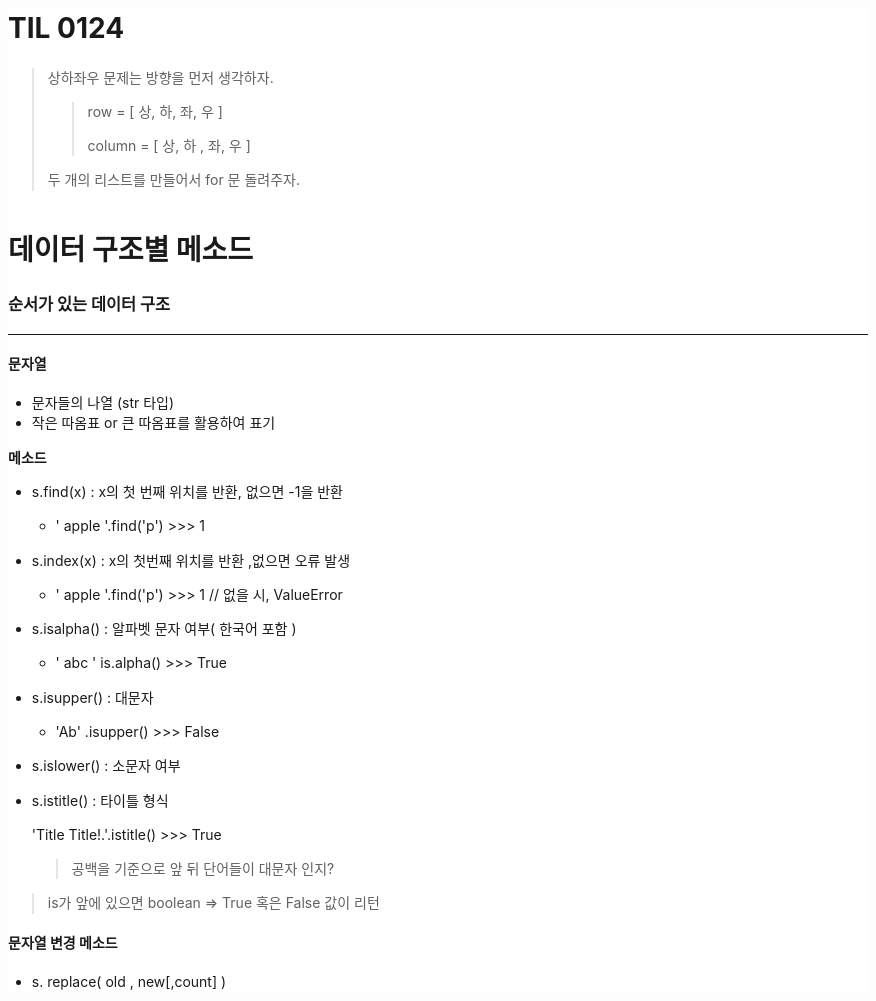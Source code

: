 # TIL 0124



> 상하좌우 문제는 방향을 먼저 생각하자.
>
> > row = [ 상, 하, 좌, 우 ]
> >
> > column = [ 상, 하 , 좌, 우 ]
>
> 두 개의 리스트를 만들어서 for 문 돌려주자.





# 데이터 구조별 메소드



### 순서가 있는 데이터 구조

---

#### 문자열

- 문자들의 나열 (str 타입)
- 작은 따옴표 or 큰 따옴표를 활용하여 표기

**메소드**

- s.find(x) : x의 첫 번째 위치를 반환, 없으면 -1을 반환
  - ' apple '.find('p') >>> 1

- s.index(x) : x의 첫번째 위치를 반환 ,없으면 오류 발생
  - ' apple '.find('p') >>> 1 // 없을 시, ValueError

- s.isalpha() : 알파벳 문자 여부( 한국어 포함 )
  - ' abc ' is.alpha() >>> True

- s.isupper() : 대문자

  - 'Ab' .isupper() >>> False

- s.islower() : 소문자 여부

- s.istitle() : 타이틀 형식

  'Title Title!.'.istitle() >>> True

  > 공백을 기준으로 앞 뒤 단어들이 대문자 인지?

> is가 앞에 있으면 boolean => True 혹은 False 값이 리턴



#### 문자열 변경 메소드

- s. replace( old , new[,count] )
